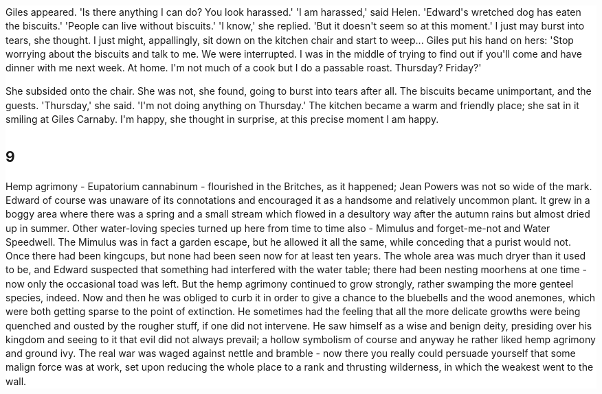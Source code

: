 Giles appeared.
'Is there anything I can do?
You look harassed.'
'I am harassed,' said Helen.
'Edward's wretched dog has eaten the biscuits.'
'People can live without biscuits.'
'I know,' she replied.
'But it doesn't seem so at this moment.'
I just may burst into tears, she thought.
I just might, appallingly, sit down on the kitchen chair and start to weep...
Giles put his hand on hers: 'Stop worrying about the biscuits and talk to me.
We were interrupted.
I was in the middle of trying to find out if you'll come and have dinner with me next week.
At home.
I'm not much of a cook but I do a passable roast.
Thursday?
Friday?'

She subsided onto the chair.
She was not, she found, going to burst into tears after all.
The biscuits became unimportant, and the guests.
'Thursday,' she said.
'I'm not doing anything on Thursday.'
The kitchen became a warm and friendly place; she sat in it smiling at Giles Carnaby.
I'm happy, she thought in surprise, at this precise moment I am happy.

## 9

Hemp agrimony - Eupatorium cannabinum - flourished in the Britches, as it happened; Jean Powers was not so wide of the mark.
Edward of course was unaware of its connotations and encouraged it as a handsome and relatively uncommon plant.
It grew in a boggy area where there was a spring and a small stream which flowed in a desultory way after the autumn rains but almost dried up in summer.
Other water-loving species turned up here from time to time also - Mimulus and forget-me-not and Water Speedwell.
The Mimulus was in fact a garden escape, but he allowed it all the same, while conceding that a purist would not.
Once there had been kingcups, but none had been seen now for at least ten years.
The whole area was much dryer than it used to be, and Edward suspected that something had interfered with the water table; there had been nesting moorhens at one time - now only the occasional toad was left.
But the hemp agrimony continued to grow strongly, rather swamping the more genteel species, indeed.
Now and then he was obliged to curb it in order to give a chance to the bluebells and the wood anemones, which were both getting sparse to the point of extinction.
He sometimes had the feeling that all the more delicate growths were being quenched and ousted by the rougher stuff, if one did not intervene.
He saw himself as a wise and benign deity, presiding over his kingdom and seeing to it that evil did not always prevail; a hollow symbolism of course and anyway he rather liked hemp agrimony and ground ivy.
The real war was waged against nettle and bramble - now there you really could persuade yourself that some malign force was at work, set upon reducing the whole place to a rank and thrusting wilderness, in which the weakest went to the wall.
